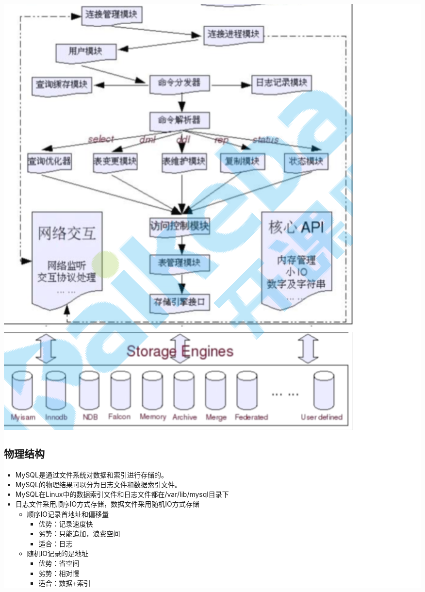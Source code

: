 ![](mysql介绍及索引.assets/详细流程.png)

## 物理结构

- MySQL是通过文件系统对数据和索引进行存储的。
- MySQL的物理结果可以分为日志文件和数据索引文件。
- MySQL在Linux中的数据索引文件和日志文件都在/var/lib/mysql目录下
- 日志文件采用顺序IO方式存储，数据文件采用随机IO方式存储
  - 顺序IO记录首地址和偏移量
    - 优势：记录速度快
    - 劣势：只能追加，浪费空间
    - 适合：日志
  - 随机IO记录的是地址
    - 优势：省空间
    - 劣势：相对慢
    - 适合：数据+索引
